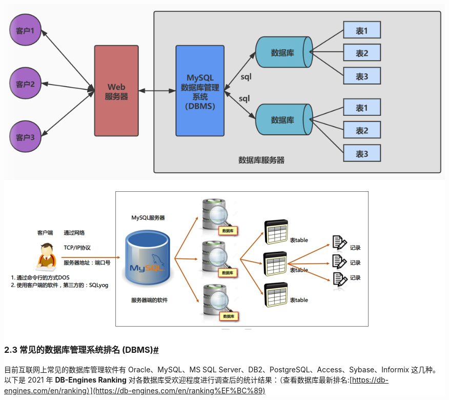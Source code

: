 [![](MySQL尚硅谷宋红康课件.assets/image-20211013202511233.png)](https://imag.fun-ny.cn/image-20211013202511233.png)

[![](MySQL尚硅谷宋红康课件.assets/image-20210915112546261.png)](https://imag.fun-ny.cn/image-20210915112546261.png)

### 2.3 常见的数据库管理系统排名 (DBMS)[#](#23-常见的数据库管理系统排名dbms)

目前互联网上常见的数据库管理软件有 Oracle、MySQL、MS SQL Server、DB2、PostgreSQL、Access、Sybase、Informix 这几种。以下是 2021 年 **DB-Engines Ranking** 对各数据库受欢迎程度进行调查后的统计结果：（查看数据库最新排名:[https://db-engines.com/en/ranking）](https://db-engines.com/en/ranking%EF%BC%89)
